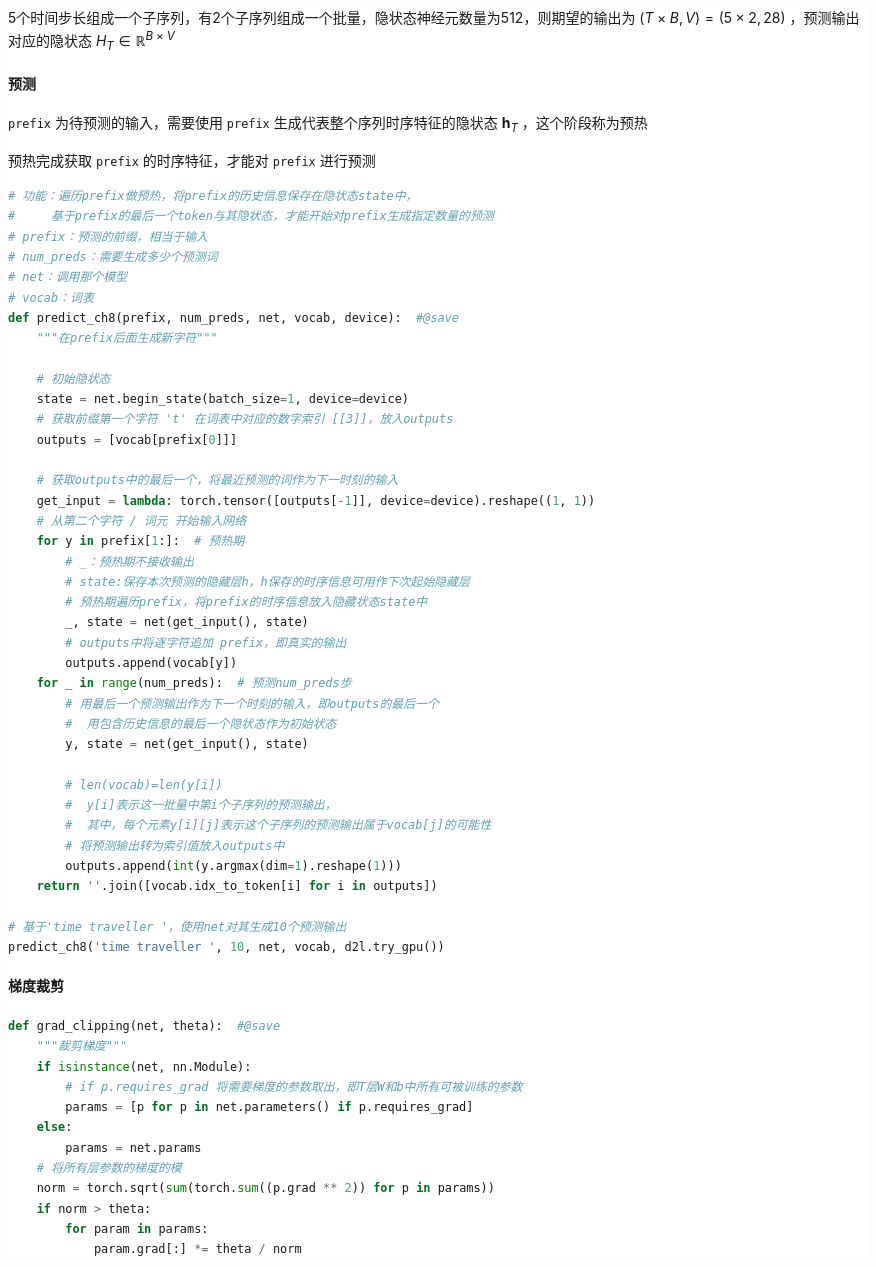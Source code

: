 5个时间步长组成一个子序列，有2个子序列组成一个批量，隐状态神经元数量为512，则期望的输出为 $(T\times B,V)=(5\times 2,28)$ ，预测输出对应的隐状态 $H_{T}\in \mathbb{R}^{B\times V}$ 

#### 预测

`prefix` 为待预测的输入，需要使用 `prefix` 生成代表整个序列时序特征的隐状态 $\mathbf{h}_{T}$ ，这个阶段称为预热

预热完成获取 `prefix` 的时序特征，才能对 `prefix` 进行预测

```python
# 功能：遍历prefix做预热，将prefix的历史信息保存在隐状态state中，
#     基于prefix的最后一个token与其隐状态，才能开始对prefix生成指定数量的预测
# prefix：预测的前缀，相当于输入
# num_preds：需要生成多少个预测词
# net：调用那个模型
# vocab：词表
def predict_ch8(prefix, num_preds, net, vocab, device):  #@save
    """在prefix后面生成新字符"""

    # 初始隐状态
    state = net.begin_state(batch_size=1, device=device)
    # 获取前缀第一个字符 't' 在词表中对应的数字索引 [[3]]，放入outputs
    outputs = [vocab[prefix[0]]]

    # 获取outputs中的最后一个，将最近预测的词作为下一时刻的输入
    get_input = lambda: torch.tensor([outputs[-1]], device=device).reshape((1, 1))
    # 从第二个字符 / 词元 开始输入网络
    for y in prefix[1:]:  # 预热期
        # _：预热期不接收输出
        # state:保存本次预测的隐藏层h，h保存的时序信息可用作下次起始隐藏层
        # 预热期遍历prefix，将prefix的时序信息放入隐藏状态state中
        _, state = net(get_input(), state)
        # outputs中将逐字符追加 prefix，即真实的输出
        outputs.append(vocab[y])
    for _ in range(num_preds):  # 预测num_preds步
        # 用最后一个预测输出作为下一个时刻的输入，即outputs的最后一个
        #  用包含历史信息的最后一个隐状态作为初始状态
        y, state = net(get_input(), state)

        # len(vocab)=len(y[i]) 
        #  y[i]表示这一批量中第i个子序列的预测输出，
        #  其中，每个元素y[i][j]表示这个子序列的预测输出属于vocab[j]的可能性
        # 将预测输出转为索引值放入outputs中
        outputs.append(int(y.argmax(dim=1).reshape(1)))
    return ''.join([vocab.idx_to_token[i] for i in outputs])

# 基于'time traveller '，使用net对其生成10个预测输出
predict_ch8('time traveller ', 10, net, vocab, d2l.try_gpu())
```

#### 梯度裁剪

```python
def grad_clipping(net, theta):  #@save
    """裁剪梯度"""
    if isinstance(net, nn.Module):
        # if p.requires_grad 将需要梯度的参数取出，即T层W和b中所有可被训练的参数
        params = [p for p in net.parameters() if p.requires_grad]
    else:
        params = net.params
    # 将所有层参数的梯度的模
    norm = torch.sqrt(sum(torch.sum((p.grad ** 2)) for p in params))
    if norm > theta:
        for param in params:
            param.grad[:] *= theta / norm
```

